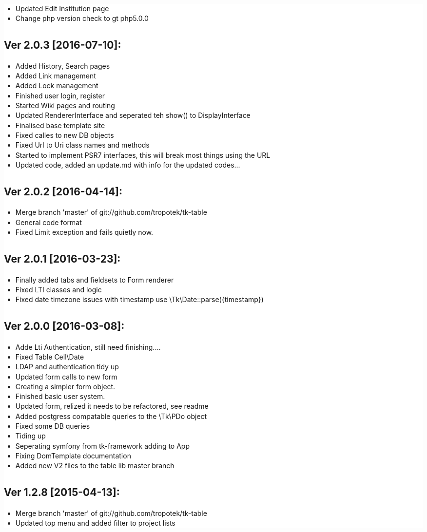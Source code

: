  - Updated Edit Institution page
 - Change php version check to gt php5.0.0


Ver 2.0.3 [2016-07-10]:
-------------------------------
 - Added History, Search pages
 - Added Link management
 - Added Lock management
 - Finished user login, register
 - Started Wiki pages and routing
 - Updated RendererInterface and seperated teh show() to DisplayInterface
 - Finalised base template site
 - Fixed calles to new DB objects
 - Fixed Url to Uri class names and methods
 - Started to implement PSR7 interfaces, this will break most things using the URL
 - Updated code, added an update.md with info for the updated codes...


Ver 2.0.2 [2016-04-14]:
-------------------------------
 - Merge branch 'master' of git://github.com/tropotek/tk-table
 - General code format
 - Fixed Limit exception and fails quietly now.


Ver 2.0.1 [2016-03-23]:
-------------------------------
 - Finally added tabs and fieldsets to Form renderer
 - Fixed LTI classes and logic
 - Fixed date timezone issues with timestamp use \Tk\Date::parse({timestamp})


Ver 2.0.0 [2016-03-08]:
-------------------------------
 - Adde Lti Authentication, still need finishing....
 - Fixed Table Cell\Date
 - LDAP and authentication tidy up
 - Updated form calls to new form
 - Creating a simpler form object.
 - Finished basic user system.
 - Updated form, relized it needs to be refactored, see readme
 - Added postgress compatable queries to the \Tk\PDo object
 - Fixed some DB queries
 - Tiding up
 - Seperating symfony from tk-framework adding to App
 - Fixing DomTemplate documentation
 - Added new V2 files to the table lib master branch


Ver 1.2.8 [2015-04-13]:
-------------------------------
 - Merge branch 'master' of git://github.com/tropotek/tk-table
 - Updated top menu and added filter to project lists
